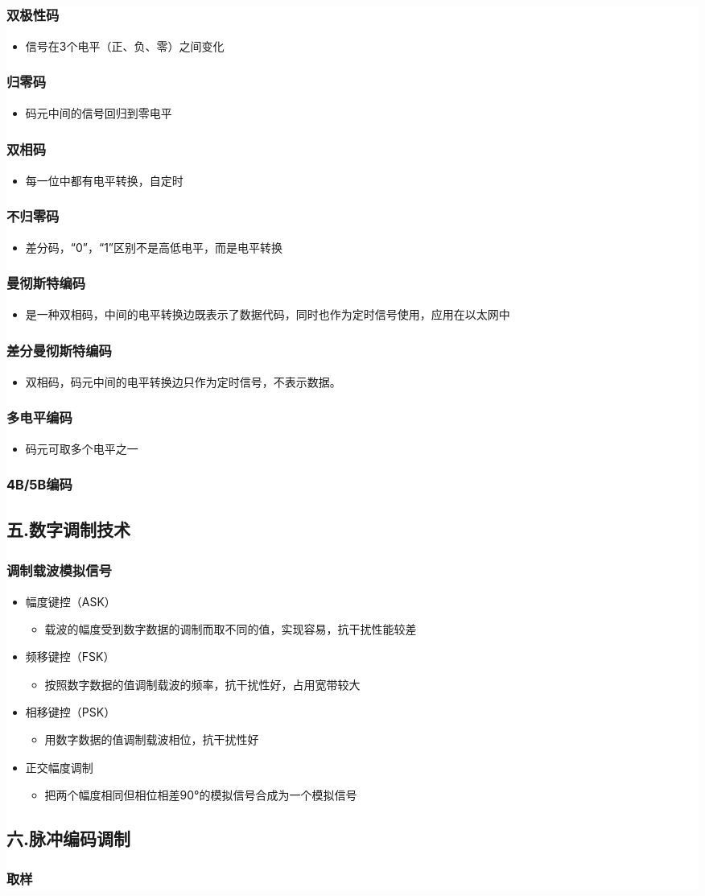 ### 双极性码

- 信号在3个电平（正、负、零）之间变化

### 归零码

- 码元中间的信号回归到零电平

### 双相码

- 每一位中都有电平转换，自定时

### 不归零码

- 差分码，“0”，“1”区别不是高低电平，而是电平转换

### 曼彻斯特编码

- 是一种双相码，中间的电平转换边既表示了数据代码，同时也作为定时信号使用，应用在以太网中

### 差分曼彻斯特编码

- 双相码，码元中间的电平转换边只作为定时信号，不表示数据。

### 多电平编码

- 码元可取多个电平之一

### 4B/5B编码

## 五.数字调制技术

### 调制载波模拟信号

- 幅度键控（ASK）

	- 载波的幅度受到数字数据的调制而取不同的值，实现容易，抗干扰性能较差

- 频移键控（FSK）

	- 按照数字数据的值调制载波的频率，抗干扰性好，占用宽带较大

- 相移键控（PSK）

	- 用数字数据的值调制载波相位，抗干扰性好

- 正交幅度调制

	- 把两个幅度相同但相位相差90°的模拟信号合成为一个模拟信号

## 六.脉冲编码调制

### 取样
